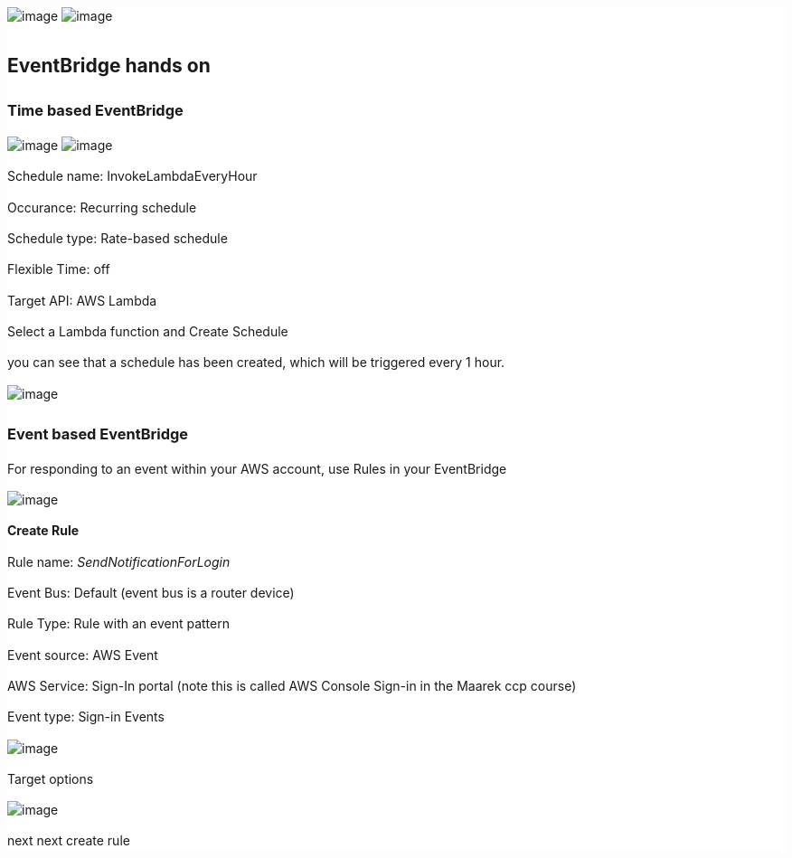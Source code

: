 <img width="606" height="574" alt="image" src="https://github.com/user-attachments/assets/48282e59-9c90-445c-93b8-209b367d8a67" />

<img width="535" height="280" alt="image" src="https://github.com/user-attachments/assets/5e51ea9a-8b51-484d-ab66-9799ae88e64f" />

## EventBridge hands on

### Time based EventBridge

<img width="327" height="366" alt="image" src="https://github.com/user-attachments/assets/e2d87575-cd72-4086-b37f-326f7c8b9b55" />

<img width="1037" height="664" alt="image" src="https://github.com/user-attachments/assets/bc92f43e-26a3-4248-9043-8b74a780b9a0" />


Schedule name: InvokeLambdaEveryHour

Occurance: Recurring schedule

Schedule type: Rate-based schedule

Flexible Time: off

Target API: AWS Lambda

Select a Lambda function and Create Schedule

you can see that a schedule has been created, which will be triggered every 1 hour.

<img width="1349" height="623" alt="image" src="https://github.com/user-attachments/assets/5939bb38-2248-4c3c-95ec-2730eb12e25b" />

### Event based EventBridge

For responding to an event within your AWS account, use Rules in your EventBridge

<img width="254" height="185" alt="image" src="https://github.com/user-attachments/assets/ae766649-6cab-4fc4-addc-49d6c14598ef" />

**Create Rule**

Rule name: *SendNotificationForLogin*

Event Bus: Default (event bus is a router device)

Rule Type: Rule with an event pattern

Event source: AWS Event

AWS Service: Sign-In portal (note this is called AWS Console Sign-in in the Maarek ccp course)

Event type: Sign-in Events

<img width="569" height="696" alt="image" src="https://github.com/user-attachments/assets/a04f0c79-eee5-4380-b31d-51256d312725" />

Target options

<img width="1043" height="808" alt="image" src="https://github.com/user-attachments/assets/ad088d0b-e67b-41f3-a0f5-854d469e27c3" />

next next create rule
